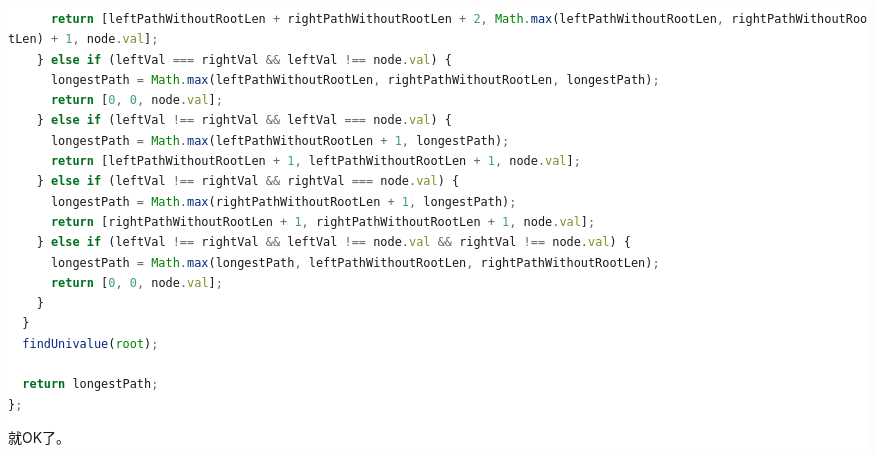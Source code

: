 ```typescript
      return [leftPathWithoutRootLen + rightPathWithoutRootLen + 2, Math.max(leftPathWithoutRootLen, rightPathWithoutRootLen) + 1, node.val];
    } else if (leftVal === rightVal && leftVal !== node.val) {
      longestPath = Math.max(leftPathWithoutRootLen, rightPathWithoutRootLen, longestPath);
      return [0, 0, node.val];
    } else if (leftVal !== rightVal && leftVal === node.val) {
      longestPath = Math.max(leftPathWithoutRootLen + 1, longestPath);
      return [leftPathWithoutRootLen + 1, leftPathWithoutRootLen + 1, node.val];
    } else if (leftVal !== rightVal && rightVal === node.val) {
      longestPath = Math.max(rightPathWithoutRootLen + 1, longestPath);
      return [rightPathWithoutRootLen + 1, rightPathWithoutRootLen + 1, node.val];
    } else if (leftVal !== rightVal && leftVal !== node.val && rightVal !== node.val) {
      longestPath = Math.max(longestPath, leftPathWithoutRootLen, rightPathWithoutRootLen);
      return [0, 0, node.val];
    }
  }
  findUnivalue(root);

  return longestPath;
};
```
就OK了。

